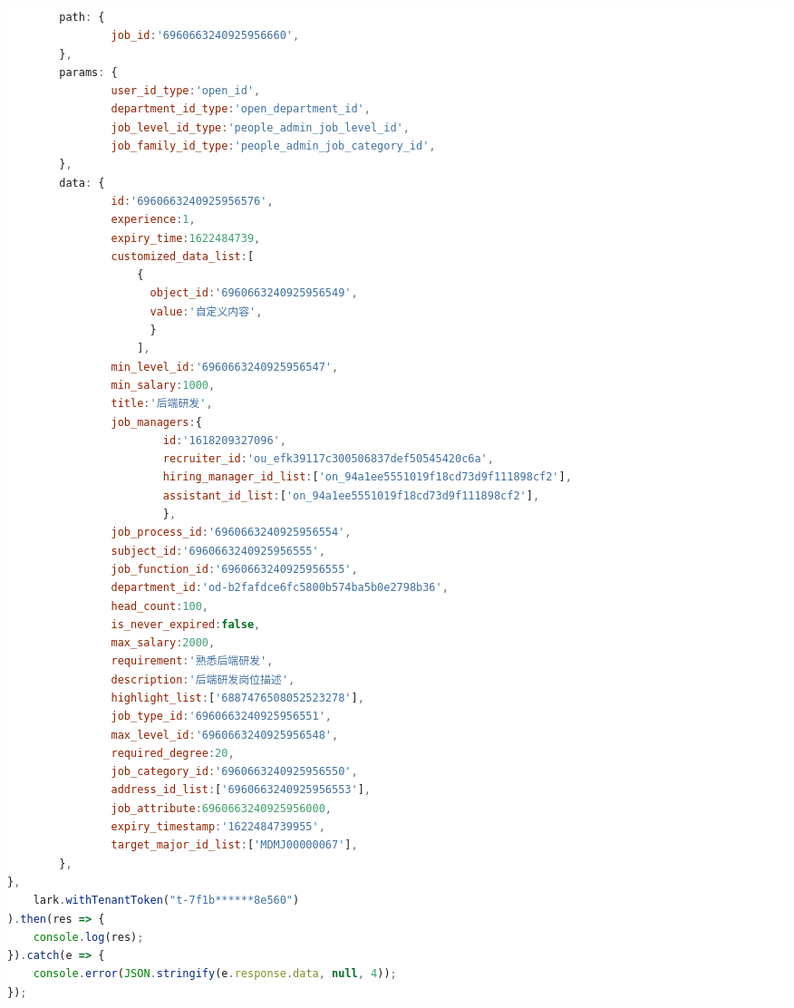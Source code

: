 ```javascript
        path: {
                job_id:'6960663240925956660',
        },
        params: {
                user_id_type:'open_id',
                department_id_type:'open_department_id',
                job_level_id_type:'people_admin_job_level_id',
                job_family_id_type:'people_admin_job_category_id',
        },
        data: {
                id:'6960663240925956576',
                experience:1,
                expiry_time:1622484739,
                customized_data_list:[
                    {
                      object_id:'6960663240925956549',
                      value:'自定义内容',
                      }
                    ],
                min_level_id:'6960663240925956547',
                min_salary:1000,
                title:'后端研发',
                job_managers:{
                        id:'1618209327096',
                        recruiter_id:'ou_efk39117c300506837def50545420c6a',
                        hiring_manager_id_list:['on_94a1ee5551019f18cd73d9f111898cf2'],
                        assistant_id_list:['on_94a1ee5551019f18cd73d9f111898cf2'],
                        },
                job_process_id:'6960663240925956554',
                subject_id:'6960663240925956555',
                job_function_id:'6960663240925956555',
                department_id:'od-b2fafdce6fc5800b574ba5b0e2798b36',
                head_count:100,
                is_never_expired:false,
                max_salary:2000,
                requirement:'熟悉后端研发',
                description:'后端研发岗位描述',
                highlight_list:['6887476508052523278'],
                job_type_id:'6960663240925956551',
                max_level_id:'6960663240925956548',
                required_degree:20,
                job_category_id:'6960663240925956550',
                address_id_list:['6960663240925956553'],
                job_attribute:6960663240925956000,
                expiry_timestamp:'1622484739955',
                target_major_id_list:['MDMJ00000067'],
        },
},
    lark.withTenantToken("t-7f1b******8e560")
).then(res => {
    console.log(res);
}).catch(e => {
    console.error(JSON.stringify(e.response.data, null, 4));
});

```
